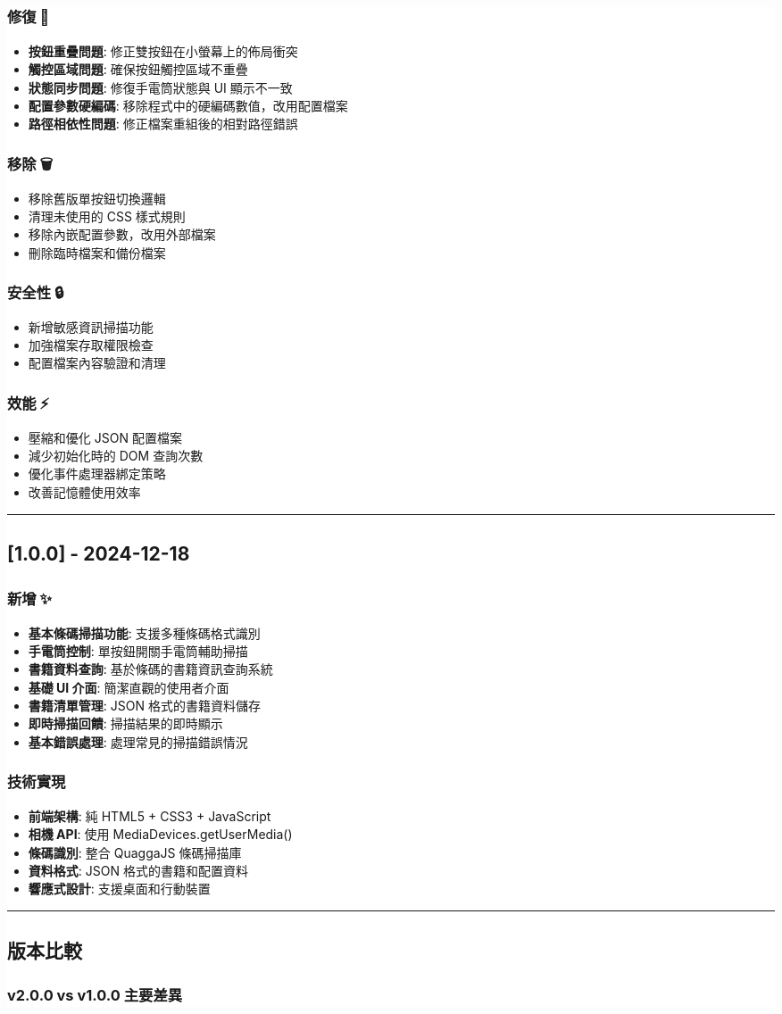 ### 修復 🐛
- **按鈕重疊問題**: 修正雙按鈕在小螢幕上的佈局衝突
- **觸控區域問題**: 確保按鈕觸控區域不重疊
- **狀態同步問題**: 修復手電筒狀態與 UI 顯示不一致
- **配置參數硬編碼**: 移除程式中的硬編碼數值，改用配置檔案
- **路徑相依性問題**: 修正檔案重組後的相對路徑錯誤

### 移除 🗑️
- 移除舊版單按鈕切換邏輯
- 清理未使用的 CSS 樣式規則
- 移除內嵌配置參數，改用外部檔案
- 刪除臨時檔案和備份檔案

### 安全性 🔒
- 新增敏感資訊掃描功能
- 加強檔案存取權限檢查
- 配置檔案內容驗證和清理

### 效能 ⚡
- 壓縮和優化 JSON 配置檔案
- 減少初始化時的 DOM 查詢次數
- 優化事件處理器綁定策略
- 改善記憶體使用效率

---

## [1.0.0] - 2024-12-18

### 新增 ✨
- **基本條碼掃描功能**: 支援多種條碼格式識別
- **手電筒控制**: 單按鈕開關手電筒輔助掃描
- **書籍資料查詢**: 基於條碼的書籍資訊查詢系統
- **基礎 UI 介面**: 簡潔直觀的使用者介面
- **書籍清單管理**: JSON 格式的書籍資料儲存
- **即時掃描回饋**: 掃描結果的即時顯示
- **基本錯誤處理**: 處理常見的掃描錯誤情況

### 技術實現
- **前端架構**: 純 HTML5 + CSS3 + JavaScript
- **相機 API**: 使用 MediaDevices.getUserMedia()
- **條碼識別**: 整合 QuaggaJS 條碼掃描庫
- **資料格式**: JSON 格式的書籍和配置資料
- **響應式設計**: 支援桌面和行動裝置

---

## 版本比較

### v2.0.0 vs v1.0.0 主要差異
